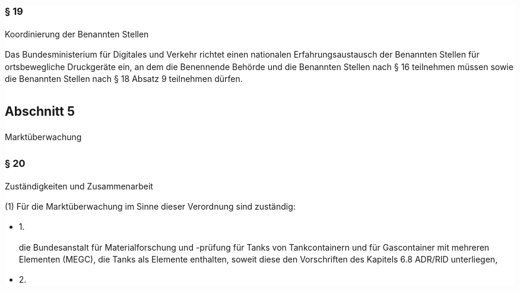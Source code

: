 <span id="BJNR234910011BJNE002002123.html"></span>

### § 19  
Koordinierung der Benannten Stellen

<div>

<div class="jnhtml">

<div>

<div class="jurAbsatz">

Das Bundesministerium für Digitales und Verkehr richtet einen nationalen
Erfahrungsaustausch der Benannten Stellen für ortsbewegliche Druckgeräte
ein, an dem die Benennende Behörde und die Benannten Stellen nach § 16
teilnehmen müssen sowie die Benannten Stellen nach § 18 Absatz 9
teilnehmen dürfen.

</div>

</div>

</div>

</div>

<span id="BJNR234910011BJNG000500000.html"></span>

## Abschnitt 5  
Marktüberwachung

<span id="BJNR234910011BJNE002102123.html"></span>

### § 20  
Zuständigkeiten und Zusammenarbeit

<div>

<div class="jnhtml">

<div>

<div class="jurAbsatz">

(1) Für die Marktüberwachung im Sinne dieser Verordnung sind zuständig:

  - 1\.
    
    <div style="">
    
    die Bundesanstalt für Materialforschung und -prüfung für Tanks von
    Tankcontainern und für Gascontainer mit mehreren Elementen (MEGC),
    die Tanks als Elemente enthalten, soweit diese den Vorschriften des
    Kapitels 6.8 ADR/RID unterliegen,
    
    </div>

  - 2\.
    